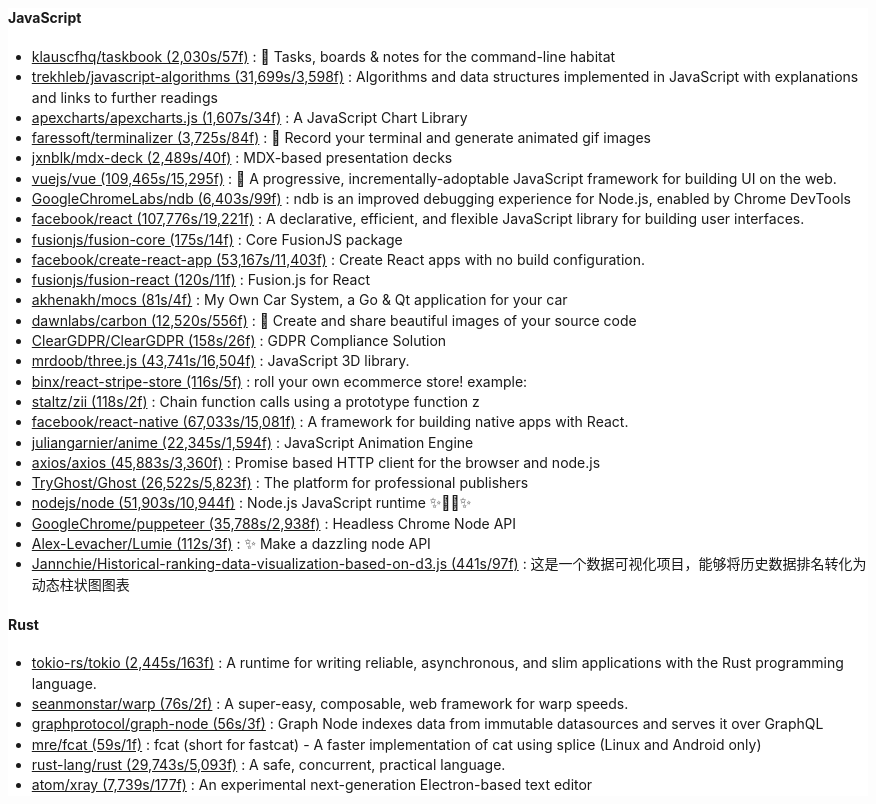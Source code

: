 #### JavaScript
* [klauscfhq/taskbook (2,030s/57f)](https://github.com/klauscfhq/taskbook) : 📓 Tasks, boards & notes for the command-line habitat
* [trekhleb/javascript-algorithms (31,699s/3,598f)](https://github.com/trekhleb/javascript-algorithms) : Algorithms and data structures implemented in JavaScript with explanations and links to further readings
* [apexcharts/apexcharts.js (1,607s/34f)](https://github.com/apexcharts/apexcharts.js) : A JavaScript Chart Library
* [faressoft/terminalizer (3,725s/84f)](https://github.com/faressoft/terminalizer) : 🦄 Record your terminal and generate animated gif images
* [jxnblk/mdx-deck (2,489s/40f)](https://github.com/jxnblk/mdx-deck) : MDX-based presentation decks
* [vuejs/vue (109,465s/15,295f)](https://github.com/vuejs/vue) : 🖖 A progressive, incrementally-adoptable JavaScript framework for building UI on the web.
* [GoogleChromeLabs/ndb (6,403s/99f)](https://github.com/GoogleChromeLabs/ndb) : ndb is an improved debugging experience for Node.js, enabled by Chrome DevTools
* [facebook/react (107,776s/19,221f)](https://github.com/facebook/react) : A declarative, efficient, and flexible JavaScript library for building user interfaces.
* [fusionjs/fusion-core (175s/14f)](https://github.com/fusionjs/fusion-core) : Core FusionJS package
* [facebook/create-react-app (53,167s/11,403f)](https://github.com/facebook/create-react-app) : Create React apps with no build configuration.
* [fusionjs/fusion-react (120s/11f)](https://github.com/fusionjs/fusion-react) : Fusion.js for React
* [akhenakh/mocs (81s/4f)](https://github.com/akhenakh/mocs) : My Own Car System, a Go & Qt application for your car
* [dawnlabs/carbon (12,520s/556f)](https://github.com/dawnlabs/carbon) : 🎨 Create and share beautiful images of your source code
* [ClearGDPR/ClearGDPR (158s/26f)](https://github.com/ClearGDPR/ClearGDPR) : GDPR Compliance Solution
* [mrdoob/three.js (43,741s/16,504f)](https://github.com/mrdoob/three.js) : JavaScript 3D library.
* [binx/react-stripe-store (116s/5f)](https://github.com/binx/react-stripe-store) : roll your own ecommerce store! example:
* [staltz/zii (118s/2f)](https://github.com/staltz/zii) : Chain function calls using a prototype function z
* [facebook/react-native (67,033s/15,081f)](https://github.com/facebook/react-native) : A framework for building native apps with React.
* [juliangarnier/anime (22,345s/1,594f)](https://github.com/juliangarnier/anime) : JavaScript Animation Engine
* [axios/axios (45,883s/3,360f)](https://github.com/axios/axios) : Promise based HTTP client for the browser and node.js
* [TryGhost/Ghost (26,522s/5,823f)](https://github.com/TryGhost/Ghost) : The platform for professional publishers
* [nodejs/node (51,903s/10,944f)](https://github.com/nodejs/node) : Node.js JavaScript runtime ✨🐢🚀✨
* [GoogleChrome/puppeteer (35,788s/2,938f)](https://github.com/GoogleChrome/puppeteer) : Headless Chrome Node API
* [Alex-Levacher/Lumie (112s/3f)](https://github.com/Alex-Levacher/Lumie) : ✨ Make a dazzling node API
* [Jannchie/Historical-ranking-data-visualization-based-on-d3.js (441s/97f)](https://github.com/Jannchie/Historical-ranking-data-visualization-based-on-d3.js) : 这是一个数据可视化项目，能够将历史数据排名转化为动态柱状图图表

#### Rust
* [tokio-rs/tokio (2,445s/163f)](https://github.com/tokio-rs/tokio) : A runtime for writing reliable, asynchronous, and slim applications with the Rust programming language.
* [seanmonstar/warp (76s/2f)](https://github.com/seanmonstar/warp) : A super-easy, composable, web framework for warp speeds.
* [graphprotocol/graph-node (56s/3f)](https://github.com/graphprotocol/graph-node) : Graph Node indexes data from immutable datasources and serves it over GraphQL
* [mre/fcat (59s/1f)](https://github.com/mre/fcat) : fcat (short for fastcat) - A faster implementation of cat using splice (Linux and Android only)
* [rust-lang/rust (29,743s/5,093f)](https://github.com/rust-lang/rust) : A safe, concurrent, practical language.
* [atom/xray (7,739s/177f)](https://github.com/atom/xray) : An experimental next-generation Electron-based text editor